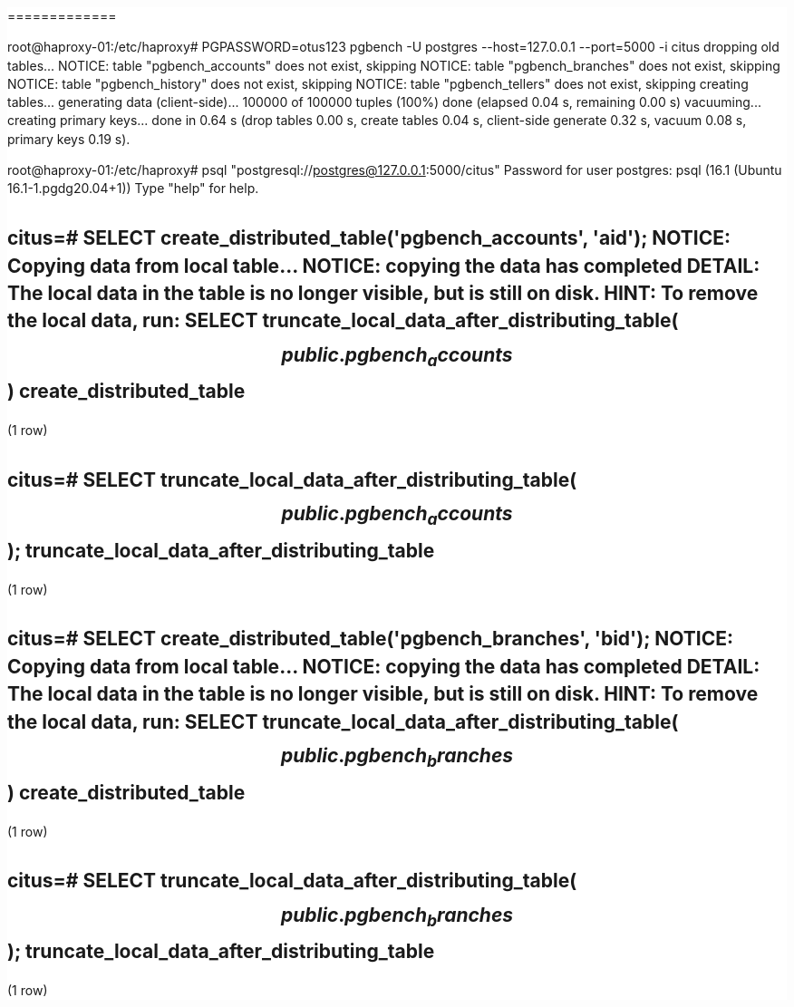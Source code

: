 =============

root@haproxy-01:/etc/haproxy# PGPASSWORD=otus123 pgbench -U postgres --host=127.0.0.1 --port=5000 -i citus
dropping old tables...
NOTICE:  table "pgbench_accounts" does not exist, skipping
NOTICE:  table "pgbench_branches" does not exist, skipping
NOTICE:  table "pgbench_history" does not exist, skipping
NOTICE:  table "pgbench_tellers" does not exist, skipping
creating tables...
generating data (client-side)...
100000 of 100000 tuples (100%) done (elapsed 0.04 s, remaining 0.00 s)
vacuuming...
creating primary keys...
done in 0.64 s (drop tables 0.00 s, create tables 0.04 s, client-side generate 0.32 s, vacuum 0.08 s, primary keys 0.19 s).

root@haproxy-01:/etc/haproxy# psql "postgresql://postgres@127.0.0.1:5000/citus"
Password for user postgres: 
psql (16.1 (Ubuntu 16.1-1.pgdg20.04+1))
Type "help" for help.

citus=# SELECT create_distributed_table('pgbench_accounts', 'aid');
NOTICE:  Copying data from local table...
NOTICE:  copying the data has completed
DETAIL:  The local data in the table is no longer visible, but is still on disk.
HINT:  To remove the local data, run: SELECT truncate_local_data_after_distributing_table($$public.pgbench_accounts$$)
 create_distributed_table 
--------------------------
 
(1 row)

citus=# SELECT truncate_local_data_after_distributing_table($$public.pgbench_accounts$$);
 truncate_local_data_after_distributing_table 
----------------------------------------------
 
(1 row)

citus=# SELECT create_distributed_table('pgbench_branches', 'bid');
NOTICE:  Copying data from local table...
NOTICE:  copying the data has completed
DETAIL:  The local data in the table is no longer visible, but is still on disk.
HINT:  To remove the local data, run: SELECT truncate_local_data_after_distributing_table($$public.pgbench_branches$$)
 create_distributed_table 
--------------------------
 
(1 row)

citus=# SELECT truncate_local_data_after_distributing_table($$public.pgbench_branches$$);
 truncate_local_data_after_distributing_table 
----------------------------------------------
 
(1 row)
